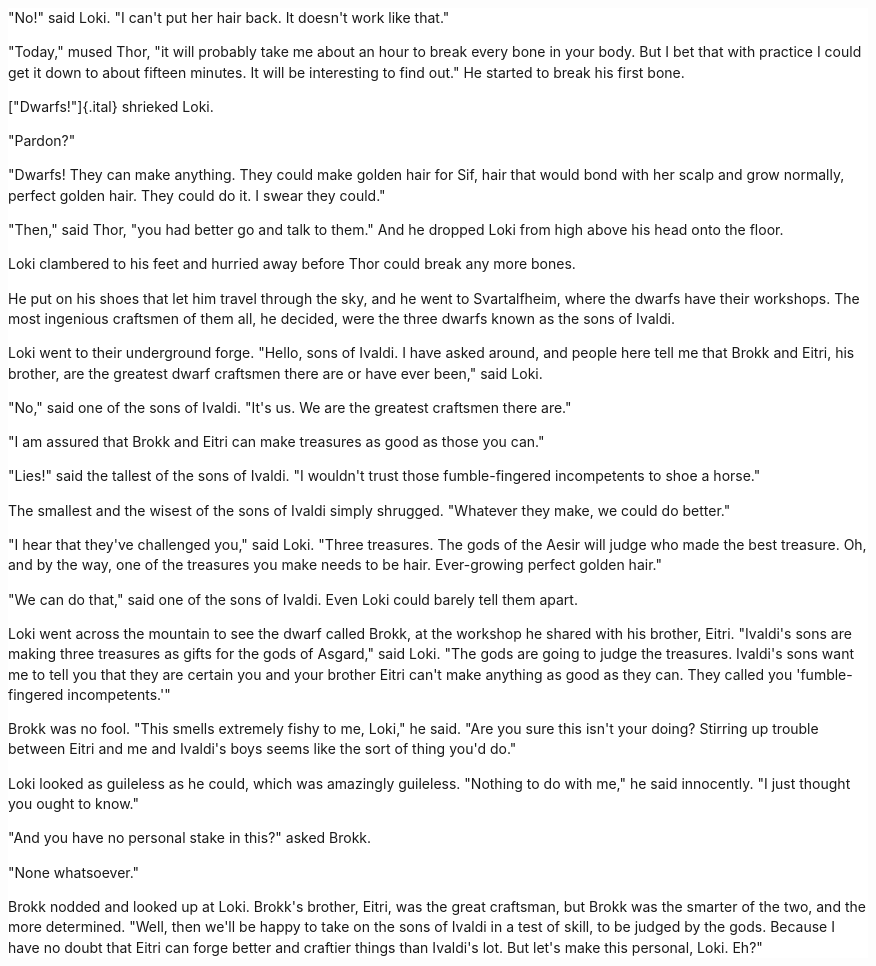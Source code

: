 "No!" said Loki. "I can't put her hair back. It doesn't work like that."

"Today," mused Thor, "it will probably take me about an hour to break every bone in your body. But I bet that with practice I could get it down to about fifteen minutes. It will be interesting to find out." He started to break his first bone.

["Dwarfs!"]{.ital} shrieked Loki.

"Pardon?"

"Dwarfs! They can make anything. They could make golden hair for Sif, hair that would bond with her scalp and grow normally, perfect golden hair. They could do it. I swear they could."

"Then," said Thor, "you had better go and talk to them." And he dropped Loki from high above his head onto the floor.

Loki clambered to his feet and hurried away before Thor could break any more bones.

He put on his shoes that let him travel through the sky, and he went to Svartalfheim, where the dwarfs have their workshops. The most ingenious craftsmen of them all, he decided, were the three dwarfs known as the sons of Ivaldi.

Loki went to their underground forge. "Hello, sons of Ivaldi. I have asked around, and people here tell me that Brokk and Eitri, his brother, are the greatest dwarf craftsmen there are or have ever been," said Loki.

"No," said one of the sons of Ivaldi. "It's us. We are the greatest craftsmen there are."

"I am assured that Brokk and Eitri can make treasures as good as those you can."

"Lies!" said the tallest of the sons of Ivaldi. "I wouldn't trust those fumble-fingered incompetents to shoe a horse."

The smallest and the wisest of the sons of Ivaldi simply shrugged. "Whatever they make, we could do better."

"I hear that they've challenged you," said Loki. "Three treasures. The gods of the Aesir will judge who made the best treasure. Oh, and by the way, one of the treasures you make needs to be hair. Ever-growing perfect golden hair."

"We can do that," said one of the sons of Ivaldi. Even Loki could barely tell them apart.

Loki went across the mountain to see the dwarf called Brokk, at the workshop he shared with his brother, Eitri. "Ivaldi's sons are making three treasures as gifts for the gods of Asgard," said Loki. "The gods are going to judge the treasures. Ivaldi's sons want me to tell you that they are certain you and your brother Eitri can't make anything as good as they can. They called you 'fumble-fingered incompetents.'"

Brokk was no fool. "This smells extremely fishy to me, Loki," he said. "Are you sure this isn't your doing? Stirring up trouble between Eitri and me and Ivaldi's boys seems like the sort of thing you'd do."

Loki looked as guileless as he could, which was amazingly guileless. "Nothing to do with me," he said innocently. "I just thought you ought to know."

"And you have no personal stake in this?" asked Brokk.

"None whatsoever."

Brokk nodded and looked up at Loki. Brokk's brother, Eitri, was the great craftsman, but Brokk was the smarter of the two, and the more determined. "Well, then we'll be happy to take on the sons of Ivaldi in a test of skill, to be judged by the gods. Because I have no doubt that Eitri can forge better and craftier things than Ivaldi's lot. But let's make this personal, Loki. Eh?"
